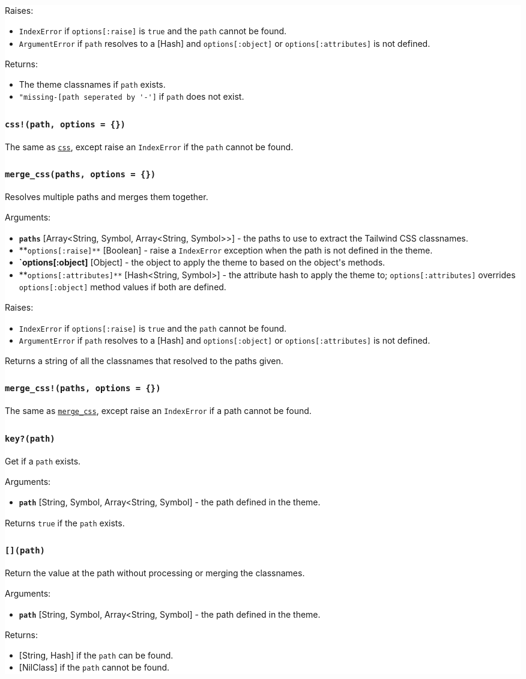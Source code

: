 Raises:
- `IndexError` if `options[:raise]` is `true` and the `path` cannot be found.
- `ArgumentError` if `path` resolves to a [Hash] and `options[:object]` or `options[:attributes]` is not defined.

Returns:
- The theme classnames if `path` exists.
- `"missing-[path seperated by '-']` if `path` does not exist. 

### `css!(path, options = {})`

The same as [`css`](#csspath-options), except raise an `IndexError` if the `path` cannot be found.

### `merge_css(paths, options = {})`

Resolves multiple paths and merges them together.

Arguments:
- **`paths`** [Array<String, Symbol, Array<String, Symbol>>] - the paths to use to extract the Tailwind CSS classnames.
- **`options[:raise]**` [Boolean] - raise a `IndexError` exception when the path is not defined in the theme.
- **`options[:object]** [Object] - the object to apply the theme to based on the object's methods.
- **`options[:attributes]**` [Hash<String, Symbol>] - the attribute hash to apply the theme to; `options[:attributes]`
  overrides `options[:object]` method values if both are defined.

Raises:
- `IndexError` if `options[:raise]` is `true` and the `path` cannot be found.
- `ArgumentError` if `path` resolves to a [Hash] and `options[:object]` or `options[:attributes]` is not defined.

Returns a string of all the classnames that resolved to the paths given.

### `merge_css!(paths, options = {})`

The same as [`merge_css`](#merge_csspaths-options--), except raise an `IndexError` if a path cannot be found.

### `key?(path)`

Get if a `path` exists.

Arguments:
- **`path`** [String, Symbol, Array<String, Symbol] - the path defined in the theme.

Returns `true` if the `path` exists.

### `[](path)`

Return the value at the path without processing or merging the classnames.

Arguments:
- **`path`** [String, Symbol, Array<String, Symbol] - the path defined in the theme.

Returns:
- [String, Hash] if the `path` can be found.
- [NilClass] if the `path` cannot be found.

